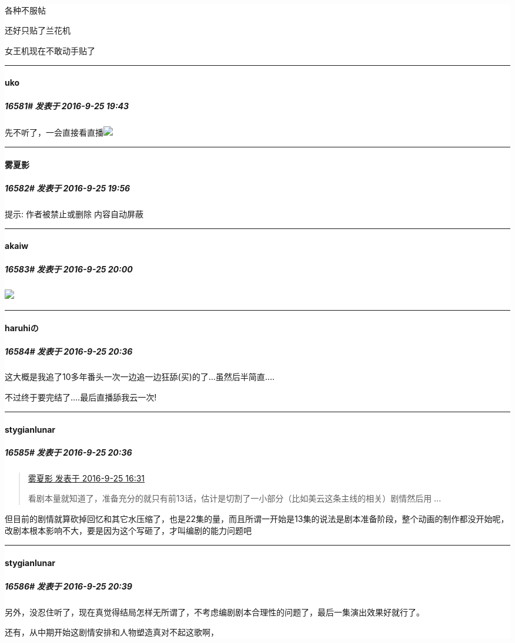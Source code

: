 各种不服帖

还好只贴了兰花机

女王机现在不敢动手贴了

*****

####  uko  
##### 16581#       发表于 2016-9-25 19:43

先不听了，一会直接看直播<img src="https://static.saraba1st.com/image/smiley/normal/076.gif" referrerpolicy="no-referrer">

*****

####  雾夏影  
##### 16582#       发表于 2016-9-25 19:56

提示: 作者被禁止或删除 内容自动屏蔽

*****

####  akaiw  
##### 16583#       发表于 2016-9-25 20:00

<img src="https://static.saraba1st.com/image/smiley/nq/010.gif" referrerpolicy="no-referrer">

*****

####  haruhiの  
##### 16584#       发表于 2016-9-25 20:36

这大概是我追了10多年番头一次一边追一边狂舔(买)的了...虽然后半简直....

不过终于要完结了....最后直播舔我云一次!

*****

####  stygianlunar  
##### 16585#       发表于 2016-9-25 20:36

<blockquote><a href="httphttps://bbs.saraba1st.com/2b/forum.php?mod=redirect&amp;goto=findpost&amp;pid=33684967&amp;ptid=1066605" target="_blank">雾夏影 发表于 2016-9-25 16:31</a>

看剧本量就知道了，准备充分的就只有前13话，估计是切割了一小部分（比如美云这条主线的相关）剧情然后用 ...</blockquote>
但目前的剧情就算砍掉回忆和其它水压缩了，也是22集的量，而且所谓一开始是13集的说法是剧本准备阶段，整个动画的制作都没开始呢，改剧本根本影响不大，要是因为这个写砸了，才叫编剧的能力问题吧

*****

####  stygianlunar  
##### 16586#       发表于 2016-9-25 20:39

另外，没忍住听了，现在真觉得结局怎样无所谓了，不考虑编剧剧本合理性的问题了，最后一集演出效果好就行了。

还有，从中期开始这剧情安排和人物塑造真对不起这歌啊，
